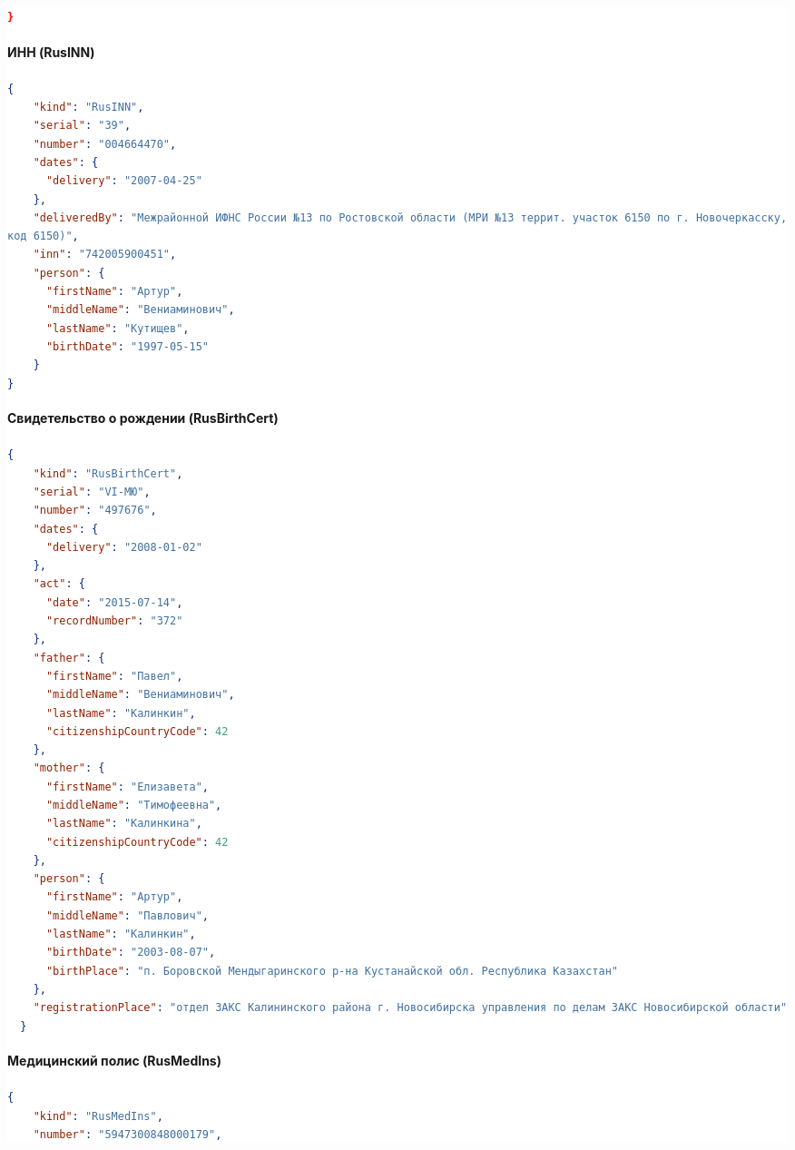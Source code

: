 ```json
}
```
#### ИНН (RusINN)
```json
{
    "kind": "RusINN",
    "serial": "39",
    "number": "004664470",
    "dates": {
      "delivery": "2007-04-25"
    },
    "deliveredBy": "Межрайонной ИФНС России №13 по Ростовской области (МРИ №13 террит. участок 6150 по г. Новочеркасску, код 6150)",
    "inn": "742005900451",
    "person": {
      "firstName": "Артур",
      "middleName": "Вениаминович",
      "lastName": "Кутищев",
      "birthDate": "1997-05-15"
    }
}
```
#### Свидетельство о рождении (RusBirthCert)
```json
{
    "kind": "RusBirthCert",
    "serial": "VI-МЮ",
    "number": "497676",
    "dates": {
      "delivery": "2008-01-02"
    },
    "act": {
      "date": "2015-07-14",
      "recordNumber": "372"
    },
    "father": {
      "firstName": "Павел",
      "middleName": "Вениаминович",
      "lastName": "Калинкин",
      "citizenshipCountryCode": 42
    },
    "mother": {
      "firstName": "Елизавета",
      "middleName": "Тимофеевна",
      "lastName": "Калинкина",
      "citizenshipCountryCode": 42
    },
    "person": {
      "firstName": "Артур",
      "middleName": "Павлович",
      "lastName": "Калинкин",
      "birthDate": "2003-08-07",
      "birthPlace": "п. Боровской Мендыгаринского р-на Кустанайской обл. Республика Казахстан"
    },
    "registrationPlace": "отдел ЗАКС Калининского района г. Новосибирска управления по делам ЗАКС Новосибирской области"
  }
```
#### Медицинский полис (RusMedIns)
```json
{
    "kind": "RusMedIns",
    "number": "5947300848000179",
```